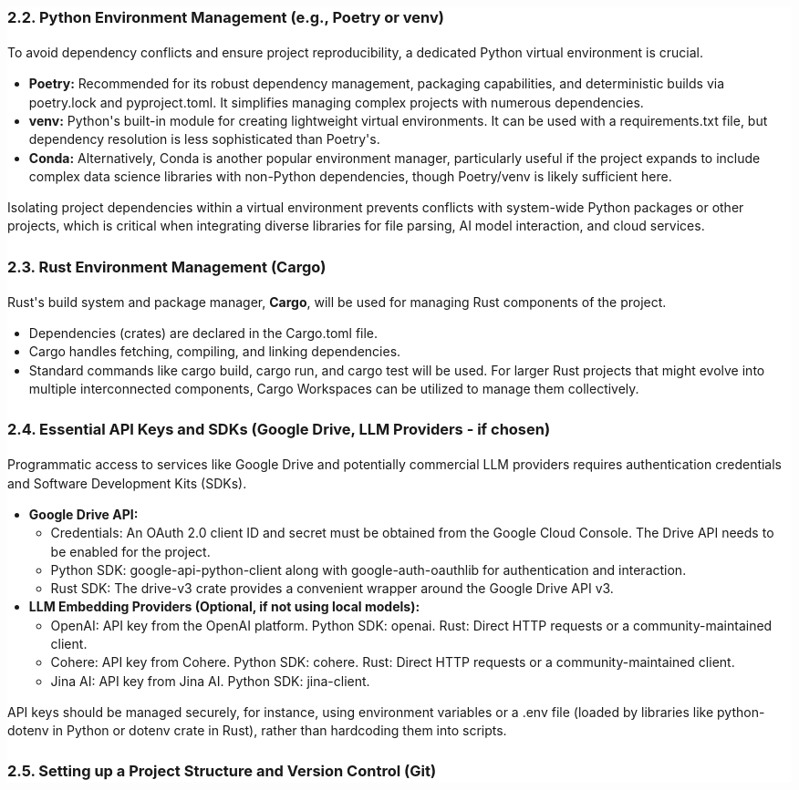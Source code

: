 ### **2.2. Python Environment Management (e.g., Poetry or venv)**

To avoid dependency conflicts and ensure project reproducibility, a dedicated Python virtual environment is crucial.

* **Poetry:** Recommended for its robust dependency management, packaging capabilities, and deterministic builds via poetry.lock and pyproject.toml. It simplifies managing complex projects with numerous dependencies.  
* **venv:** Python's built-in module for creating lightweight virtual environments. It can be used with a requirements.txt file, but dependency resolution is less sophisticated than Poetry's.  
* **Conda:** Alternatively, Conda is another popular environment manager, particularly useful if the project expands to include complex data science libraries with non-Python dependencies, though Poetry/venv is likely sufficient here.

Isolating project dependencies within a virtual environment prevents conflicts with system-wide Python packages or other projects, which is critical when integrating diverse libraries for file parsing, AI model interaction, and cloud services.

### **2.3. Rust Environment Management (Cargo)**

Rust's build system and package manager, **Cargo**, will be used for managing Rust components of the project.

* Dependencies (crates) are declared in the Cargo.toml file.  
* Cargo handles fetching, compiling, and linking dependencies.  
* Standard commands like cargo build, cargo run, and cargo test will be used. For larger Rust projects that might evolve into multiple interconnected components, Cargo Workspaces can be utilized to manage them collectively.

### **2.4. Essential API Keys and SDKs (Google Drive, LLM Providers \- if chosen)**

Programmatic access to services like Google Drive and potentially commercial LLM providers requires authentication credentials and Software Development Kits (SDKs).

* **Google Drive API:**  
  * Credentials: An OAuth 2.0 client ID and secret must be obtained from the Google Cloud Console. The Drive API needs to be enabled for the project.  
  * Python SDK: google-api-python-client along with google-auth-oauthlib for authentication and interaction.  
  * Rust SDK: The drive-v3 crate provides a convenient wrapper around the Google Drive API v3.  
* **LLM Embedding Providers (Optional, if not using local models):**  
  * OpenAI: API key from the OpenAI platform. Python SDK: openai. Rust: Direct HTTP requests or a community-maintained client.  
  * Cohere: API key from Cohere. Python SDK: cohere. Rust: Direct HTTP requests or a community-maintained client.  
  * Jina AI: API key from Jina AI. Python SDK: jina-client.

API keys should be managed securely, for instance, using environment variables or a .env file (loaded by libraries like python-dotenv in Python or dotenv crate in Rust), rather than hardcoding them into scripts.

### **2.5. Setting up a Project Structure and Version Control (Git)**
